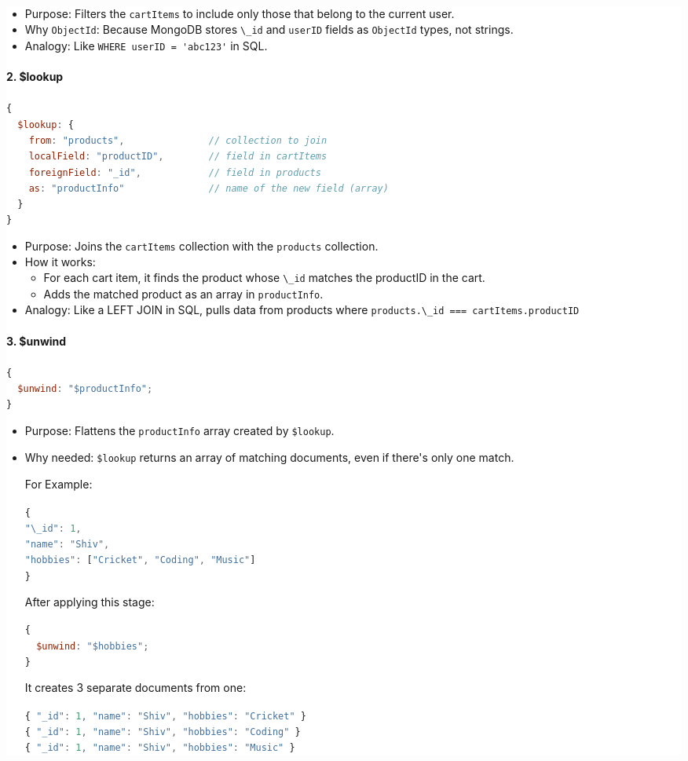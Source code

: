 - Purpose: Filters the `cartItems` to include only those that belong to the current user.
- Why `ObjectId`: Because MongoDB stores `\_id` and `userID` fields as `ObjectId` types, not strings.
- Analogy: Like `WHERE userID = 'abc123'` in SQL.

#### 2. $lookup

```javascript
{
  $lookup: {
    from: "products",               // collection to join
    localField: "productID",        // field in cartItems
    foreignField: "_id",            // field in products
    as: "productInfo"               // name of the new field (array)
  }
}
```

- Purpose: Joins the `cartItems` collection with the `products` collection.
- How it works:
  - For each cart item, it finds the product whose `\_id` matches the productID in the cart.
  - Adds the matched product as an array in `productInfo`.
- Analogy: Like a LEFT JOIN in SQL, pulls data from products where `products.\_id === cartItems.productID`

#### 3. $unwind

```javascript
{
  $unwind: "$productInfo";
}
```

- Purpose: Flattens the `productInfo` array created by `$lookup`.
- Why needed: `$lookup` returns an array of matching documents, even if there's only one match.

  For Example:

  ```javascript
  {
  "\_id": 1,
  "name": "Shiv",
  "hobbies": ["Cricket", "Coding", "Music"]
  }
  ```

  After applying this stage:

  ```javascript
  {
    $unwind: "$hobbies";
  }
  ```

  It creates 3 separate documents from one:

  ```javascript
  { "_id": 1, "name": "Shiv", "hobbies": "Cricket" }
  { "_id": 1, "name": "Shiv", "hobbies": "Coding" }
  { "_id": 1, "name": "Shiv", "hobbies": "Music" }
  ```
